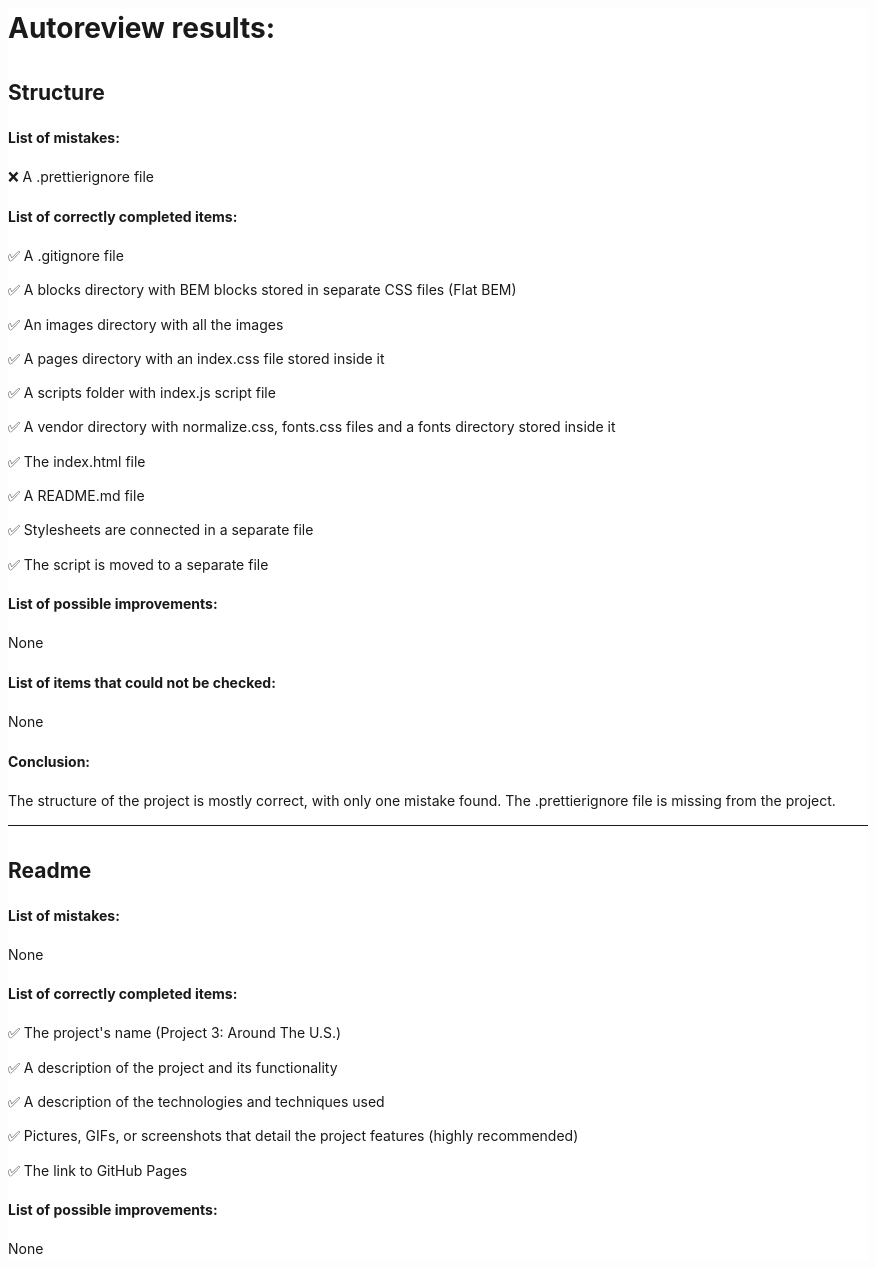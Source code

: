 # Autoreview results:

## Structure
#### List of mistakes:
❌ A .prettierignore file

#### List of correctly completed items:
✅ A .gitignore file

✅ A blocks directory with BEM blocks stored in separate CSS files (Flat BEM)

✅ An images directory with all the images

✅ A pages directory with an index.css file stored inside it

✅ A scripts folder with index.js script file

✅ A vendor directory with normalize.css, fonts.css files and a fonts directory stored inside it

✅ The index.html file

✅ A README.md file

✅ Stylesheets are connected in a separate file

✅ The script is moved to a separate file

#### List of possible improvements:
None

#### List of items that could not be checked:
None

#### Conclusion:
The structure of the project is mostly correct, with only one mistake found. The .prettierignore file is missing from the project.

---
## Readme
#### List of mistakes:
None

#### List of correctly completed items:
✅ The project's name (Project 3: Around The U.S.)

✅ A description of the project and its functionality

✅ A description of the technologies and techniques used

✅ Pictures, GIFs, or screenshots that detail the project features (highly recommended)

✅ The link to GitHub Pages

#### List of possible improvements:
None
